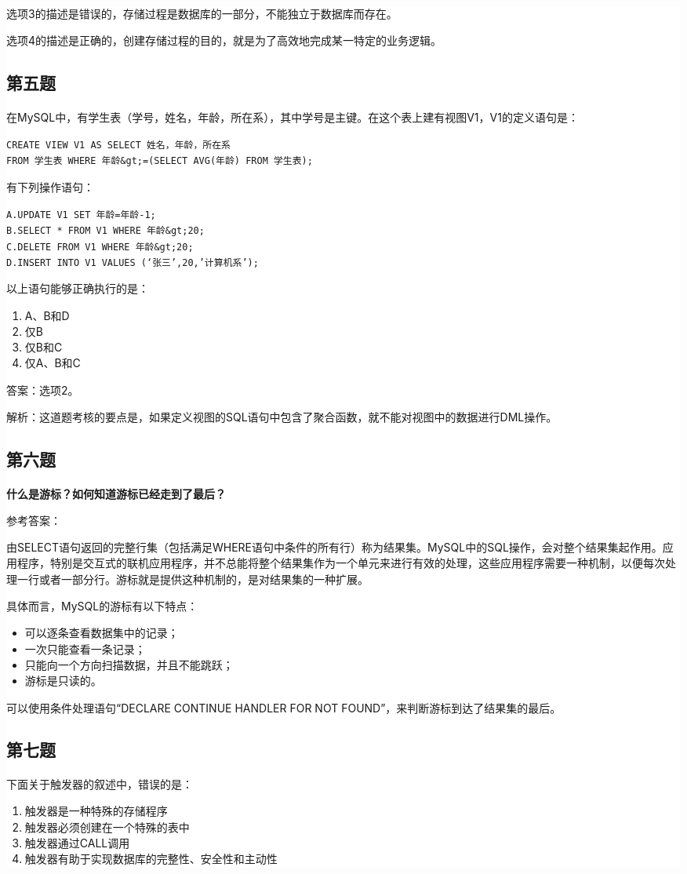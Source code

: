 选项3的描述是错误的，存储过程是数据库的一部分，不能独立于数据库而存在。

选项4的描述是正确的，创建存储过程的目的，就是为了高效地完成某一特定的业务逻辑。

## 第五题

在MySQL中，有学生表（学号，姓名，年龄，所在系），其中学号是主键。在这个表上建有视图V1，V1的定义语句是：

```
CREATE VIEW V1 AS SELECT 姓名，年龄，所在系
FROM 学生表 WHERE 年龄&gt;=(SELECT AVG(年龄) FROM 学生表);

```

有下列操作语句：

```
A.UPDATE V1 SET 年龄=年龄-1;
B.SELECT * FROM V1 WHERE 年龄&gt;20;
C.DELETE FROM V1 WHERE 年龄&gt;20;
D.INSERT INTO V1 VALUES (‘张三’,20,’计算机系’);

```

以上语句能够正确执行的是：

1. A、B和D
1. 仅B
1. 仅B和C
1. 仅A、B和C

答案：选项2。

解析：这道题考核的要点是，如果定义视图的SQL语句中包含了聚合函数，就不能对视图中的数据进行DML操作。

## 第六题

**什么是游标？如何知道游标已经走到了最后？**

参考答案：

由SELECT语句返回的完整行集（包括满足WHERE语句中条件的所有行）称为结果集。MySQL中的SQL操作，会对整个结果集起作用。应用程序，特别是交互式的联机应用程序，并不总能将整个结果集作为一个单元来进行有效的处理，这些应用程序需要一种机制，以便每次处理一行或者一部分行。游标就是提供这种机制的，是对结果集的一种扩展。

具体而言，MySQL的游标有以下特点：

- 可以逐条查看数据集中的记录；
- 一次只能查看一条记录；
- 只能向一个方向扫描数据，并且不能跳跃；
- 游标是只读的。

可以使用条件处理语句“DECLARE  CONTINUE  HANDLER  FOR  NOT  FOUND”，来判断游标到达了结果集的最后。

## 第七题

下面关于触发器的叙述中，错误的是：

1. 触发器是一种特殊的存储程序
1. 触发器必须创建在一个特殊的表中
1. 触发器通过CALL调用
1. 触发器有助于实现数据库的完整性、安全性和主动性
